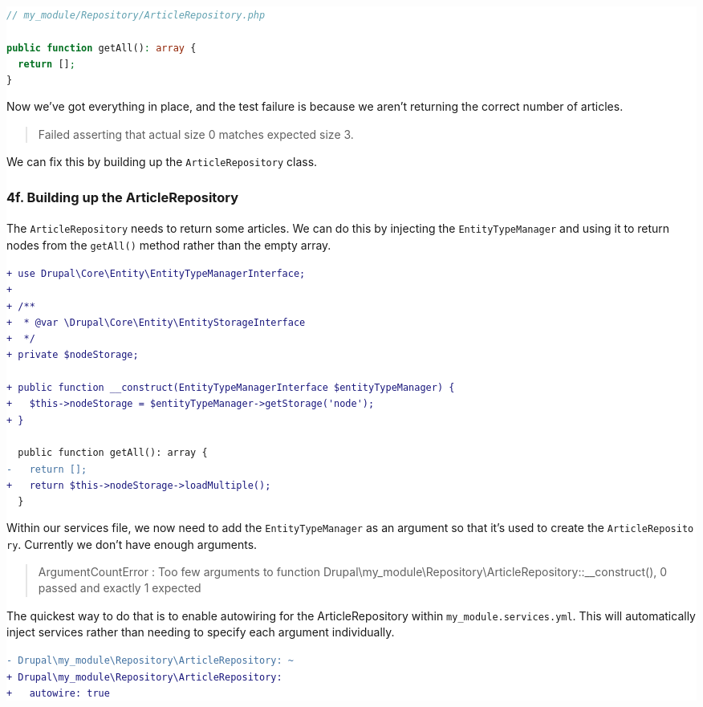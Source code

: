 ```php
// my_module/Repository/ArticleRepository.php

public function getAll(): array {
  return [];
}
```

Now we’ve got everything in place, and the test failure is because we aren’t
returning the correct number of articles.

> Failed asserting that actual size 0 matches expected size 3.

We can fix this by building up the `ArticleRepository` class.

### 4f. Building up the ArticleRepository

The `ArticleRepository` needs to return some articles. We can do this by
injecting the `EntityTypeManager` and using it to return nodes from the
`getAll()` method rather than the empty array.

```diff
+ use Drupal\Core\Entity\EntityTypeManagerInterface;
+
+ /**
+  * @var \Drupal\Core\Entity\EntityStorageInterface
+  */
+ private $nodeStorage;

+ public function __construct(EntityTypeManagerInterface $entityTypeManager) {
+   $this->nodeStorage = $entityTypeManager->getStorage('node');
+ }

  public function getAll(): array {
-   return [];
+   return $this->nodeStorage->loadMultiple();
  }
```

Within our services file, we now need to add the `EntityTypeManager` as an
argument so that it’s used to create the `ArticleRepository`. Currently we don’t
have enough arguments.

> ArgumentCountError : Too few arguments to function
> Drupal\my_module\Repository\ArticleRepository::\_\_construct(), 0 passed and
> exactly 1 expected

The quickest way to do that is to enable autowiring for the ArticleRepository
within `my_module.services.yml`. This will automatically inject services rather
than needing to specify each argument individually.

```diff
- Drupal\my_module\Repository\ArticleRepository: ~
+ Drupal\my_module\Repository\ArticleRepository:
+   autowire: true
```
